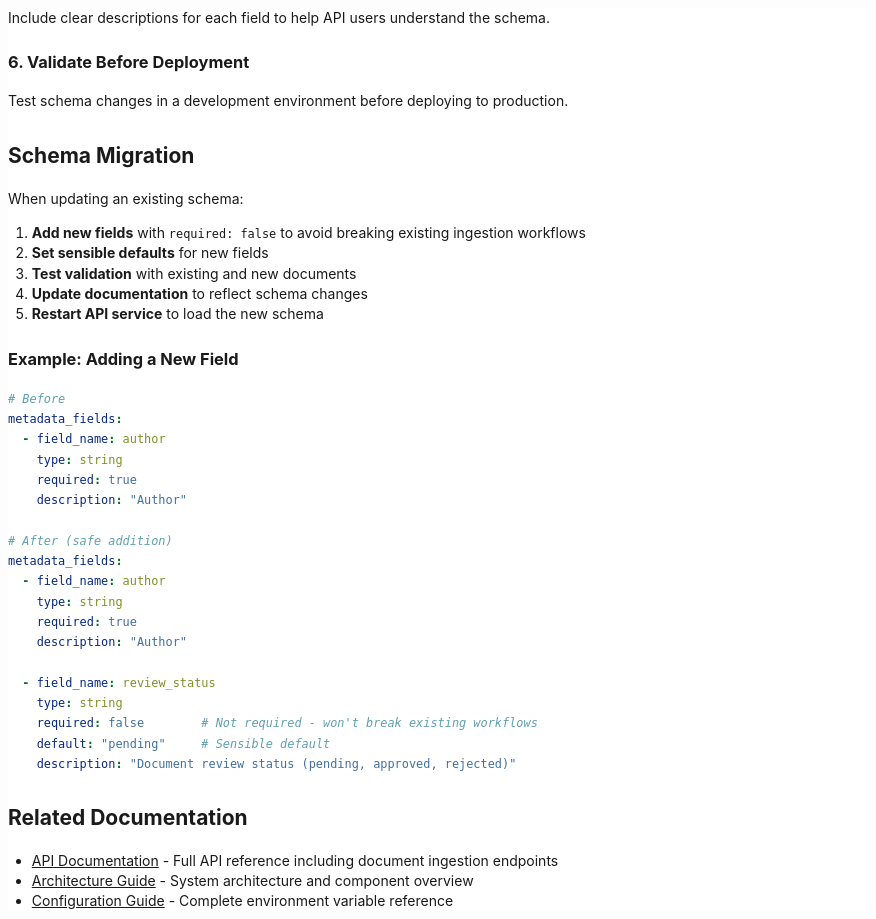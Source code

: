 Include clear descriptions for each field to help API users understand the schema.

### 6. Validate Before Deployment

Test schema changes in a development environment before deploying to production.

## Schema Migration

When updating an existing schema:

1. **Add new fields** with `required: false` to avoid breaking existing ingestion workflows
2. **Set sensible defaults** for new fields
3. **Test validation** with existing and new documents
4. **Update documentation** to reflect schema changes
5. **Restart API service** to load the new schema

### Example: Adding a New Field

```yaml
# Before
metadata_fields:
  - field_name: author
    type: string
    required: true
    description: "Author"

# After (safe addition)
metadata_fields:
  - field_name: author
    type: string
    required: true
    description: "Author"

  - field_name: review_status
    type: string
    required: false        # Not required - won't break existing workflows
    default: "pending"     # Sensible default
    description: "Document review status (pending, approved, rejected)"
```

## Related Documentation

- [API Documentation](api-reference.md) - Full API reference including document ingestion endpoints
- [Architecture Guide](architecture/components.md) - System architecture and component overview
- [Configuration Guide](configuration.md) - Complete environment variable reference
